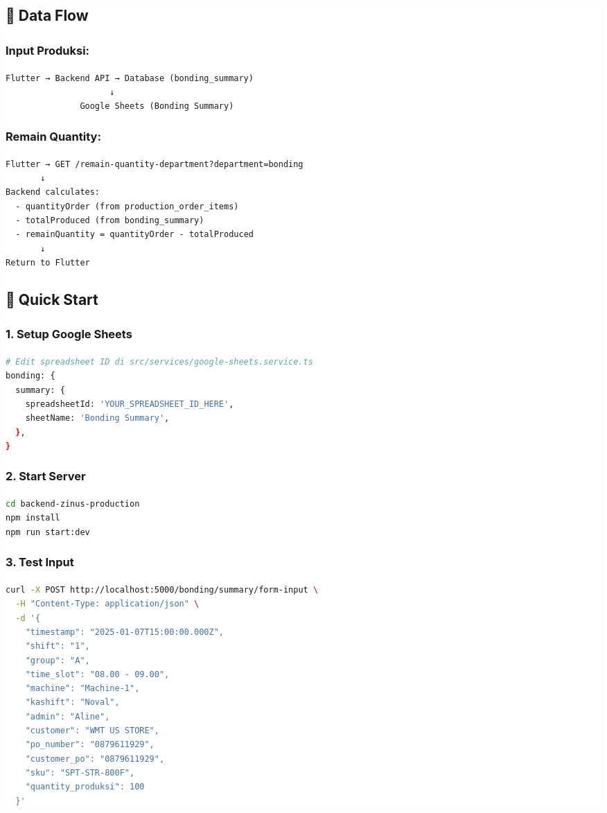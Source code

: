 ## 🔄 Data Flow

### Input Produksi:
```
Flutter → Backend API → Database (bonding_summary)
                     ↓
               Google Sheets (Bonding Summary)
```

### Remain Quantity:
```
Flutter → GET /remain-quantity-department?department=bonding
       ↓
Backend calculates:
  - quantityOrder (from production_order_items)
  - totalProduced (from bonding_summary)
  - remainQuantity = quantityOrder - totalProduced
       ↓
Return to Flutter
```

## 🚀 Quick Start

### 1. Setup Google Sheets

```bash
# Edit spreadsheet ID di src/services/google-sheets.service.ts
bonding: {
  summary: {
    spreadsheetId: 'YOUR_SPREADSHEET_ID_HERE',
    sheetName: 'Bonding Summary',
  },
}
```

### 2. Start Server

```bash
cd backend-zinus-production
npm install
npm run start:dev
```

### 3. Test Input

```bash
curl -X POST http://localhost:5000/bonding/summary/form-input \
  -H "Content-Type: application/json" \
  -d '{
    "timestamp": "2025-01-07T15:00:00.000Z",
    "shift": "1",
    "group": "A",
    "time_slot": "08.00 - 09.00",
    "machine": "Machine-1",
    "kashift": "Noval",
    "admin": "Aline",
    "customer": "WMT US STORE",
    "po_number": "0879611929",
    "customer_po": "0879611929",
    "sku": "SPT-STR-800F",
    "quantity_produksi": 100
  }'
```

